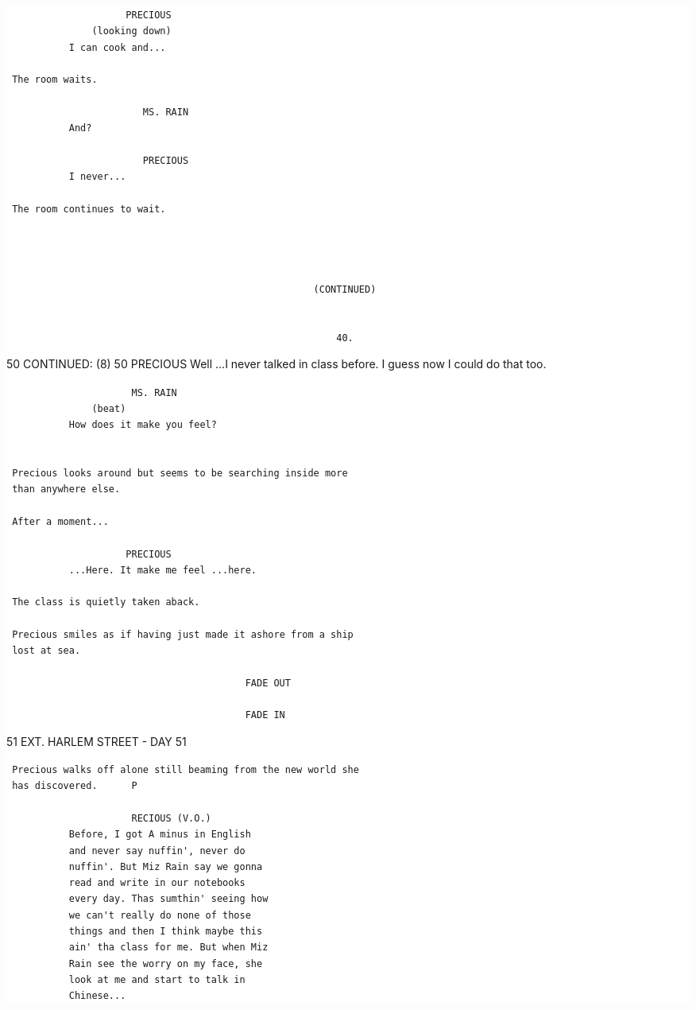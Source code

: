                          PRECIOUS
                   (looking down)
               I can cook and...

     The room waits.

                            MS. RAIN
               And?

                            PRECIOUS
               I never...

     The room continues to wait.




                                                          (CONTINUED)

  
                                                              40.
50   CONTINUED: (8)                                             50
                         PRECIOUS
               Well ...I never talked in class
               before. I guess now I could do that
               too.

                          MS. RAIN
                   (beat)
               How does it make you feel?


     Precious looks around but seems to be searching inside more
     than anywhere else.

     After a moment...

                         PRECIOUS
               ...Here. It make me feel ...here.

     The class is quietly taken aback.

     Precious smiles as if having just made it ashore from a ship
     lost at sea.

                                              FADE OUT

                                              FADE IN


51   EXT. HARLEM STREET - DAY                                   51

     Precious walks off alone still beaming from the new world she
     has discovered.      P

                          RECIOUS (V.O.)
               Before, I got A minus in English
               and never say nuffin', never do
               nuffin'. But Miz Rain say we gonna
               read and write in our notebooks
               every day. Thas sumthin' seeing how
               we can't really do none of those
               things and then I think maybe this
               ain' tha class for me. But when Miz
               Rain see the worry on my face, she
               look at me and start to talk in
               Chinese...
